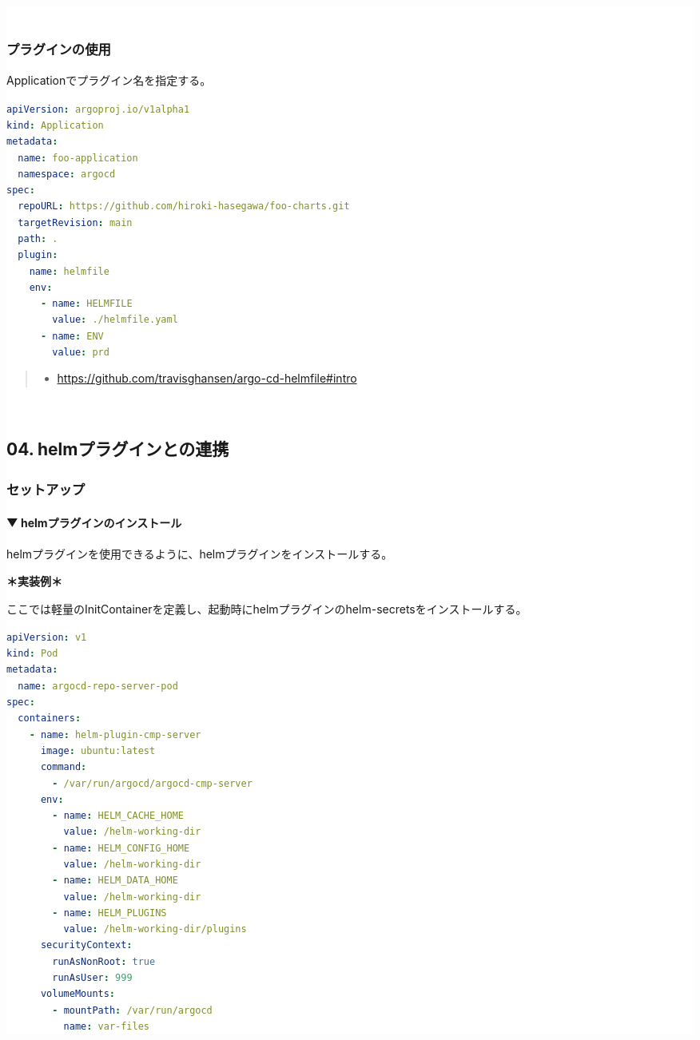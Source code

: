 <br>

### プラグインの使用

Applicationでプラグイン名を指定する。

```yaml
apiVersion: argoproj.io/v1alpha1
kind: Application
metadata:
  name: foo-application
  namespace: argocd
spec:
  repoURL: https://github.com/hiroki-hasegawa/foo-charts.git
  targetRevision: main
  path: .
  plugin:
    name: helmfile
    env:
      - name: HELMFILE
        value: ./helmfile.yaml
      - name: ENV
        value: prd
```

> - https://github.com/travisghansen/argo-cd-helmfile#intro

<br>

## 04. helmプラグインとの連携

### セットアップ

#### ▼ helmプラグインのインストール

helmプラグインを使用できるように、helmプラグインをインストールする。

**＊実装例＊**

ここでは軽量のInitContainerを定義し、起動時にhelmプラグインのhelm-secretsをインストールする。

```yaml
apiVersion: v1
kind: Pod
metadata:
  name: argocd-repo-server-pod
spec:
  containers:
    - name: helm-plugin-cmp-server
      image: ubuntu:latest
      command:
        - /var/run/argocd/argocd-cmp-server
      env:
        - name: HELM_CACHE_HOME
          value: /helm-working-dir
        - name: HELM_CONFIG_HOME
          value: /helm-working-dir
        - name: HELM_DATA_HOME
          value: /helm-working-dir
        - name: HELM_PLUGINS
          value: /helm-working-dir/plugins
      securityContext:
        runAsNonRoot: true
        runAsUser: 999
      volumeMounts:
        - mountPath: /var/run/argocd
          name: var-files
```